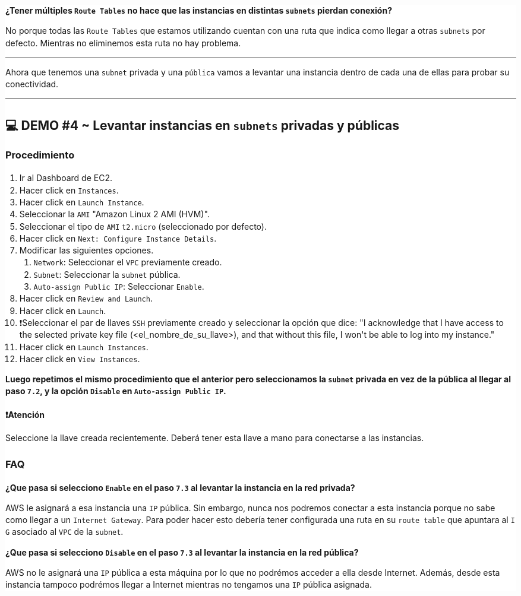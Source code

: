 **¿Tener múltiples `Route Tables` no hace que las instancias en distintas `subnets` pierdan conexión?**

No porque todas las `Route Tables` que estamos utilizando cuentan con una ruta que indica como llegar a otras `subnets` por defecto. Mientras no eliminemos esta ruta no hay problema.
  
---

Ahora que tenemos una `subnet` privada y una `pública` vamos a levantar una instancia dentro de cada una de ellas para probar su conectividad.

---

## 💻 DEMO #4 ~ Levantar instancias en `subnets` privadas y públicas

### Procedimiento

1. Ir al Dashboard de EC2.
2. Hacer click en `Instances`.
3. Hacer click en `Launch Instance`.
4. Seleccionar la `AMI` "Amazon Linux 2 AMI (HVM)".
5. Seleccionar el tipo de `AMI` `t2.micro` (seleccionado por defecto).
6. Hacer click en `Next: Configure Instance Details`.
7. Modificar las siguientes opciones.
   1. `Network`: Seleccionar el `VPC` previamente creado.
   2. `Subnet`: Seleccionar la `subnet` pública.
   3. `Auto-assign Public IP`: Seleccionar `Enable`.
8. Hacer click en `Review and Launch`.
9. Hacer click en `Launch`.
10. ❗️Seleccionar el par de llaves `SSH` previamente creado y seleccionar la opción que dice: "I acknowledge that I have access to the selected private key file (<el_nombre_de_su_llave>), and that without this file, I won't be able to log into my instance."
11. Hacer click en `Launch Instances`.
12. Hacer click en `View Instances`.

**Luego repetimos el mismo procedimiento que el anterior pero seleccionamos la `subnet` privada en vez de la pública al llegar al paso `7.2`, y la opción `Disable` en `Auto-assign Public IP`.**

#### ❗️Atención

Seleccione la llave creada recientemente. Deberá tener esta llave a mano para conectarse a las instancias.

### FAQ

**¿Que pasa si selecciono `Enable` en el paso `7.3` al levantar la instancia en la red privada?**

AWS le asignará a esa instancia una `IP` pública. Sin embargo, nunca nos podremos conectar a esta instancia porque no sabe como llegar a un `Internet Gateway`. Para poder hacer esto debería tener configurada una ruta en su `route table` que apuntara al `IG` asociado al `VPC` de la `subnet`.

**¿Que pasa si selecciono `Disable` en el paso `7.3` al levantar la instancia en la red pública?**

AWS no le asignará una `IP` pública a esta máquina por lo que no podrémos acceder a ella desde Internet. Además, desde esta instancia tampoco podrémos llegar a Internet mientras no tengamos una `IP` pública asignada.

